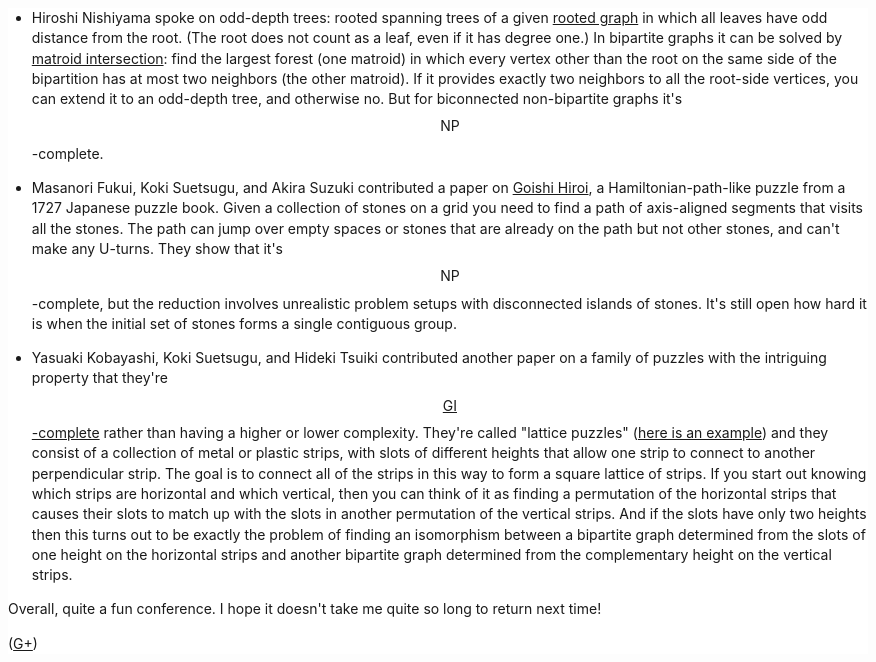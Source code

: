 * Hiroshi Nishiyama spoke on odd-depth trees: rooted spanning trees of a given [rooted graph](https://en.wikipedia.org/wiki/Rooted_graph) in which all leaves have odd distance from the root. (The root does not count as a leaf, even if it has degree one.) In bipartite graphs it can be solved by [matroid intersection](https://en.wikipedia.org/wiki/Matroid_intersection): find the largest forest (one matroid) in which every vertex other than the root on the same side of the bipartition has at most two neighbors (the other matroid). If it provides exactly two neighbors to all the root-side vertices, you can extend it to an odd-depth tree, and otherwise no. But for biconnected non-bipartite graphs it's $$\mathsf{NP}$$-complete.

* Masanori Fukui, Koki Suetsugu, and Akira Suzuki contributed a paper on [Goishi Hiroi](https://en.wikipedia.org/wiki/Goishi_Hiroi), a Hamiltonian-path-like puzzle from a 1727 Japanese puzzle book. Given a collection of stones on a grid you need to find a path of axis-aligned segments that visits all the stones. The path can jump over empty spaces or stones that are already on the path but not other stones, and can't make any U-turns. They show that it's $$\mathsf{NP}$$-complete, but the reduction involves unrealistic problem setups with disconnected islands of stones. It's still open how hard it is when the initial set of stones forms a single contiguous group.

* Yasuaki Kobayashi, Koki Suetsugu, and Hideki Tsuiki contributed another paper on a family of puzzles with the intriguing property that they're [$$\mathsf{GI}$$-complete](https://en.wikipedia.org/wiki/Graph_isomorphism_problem) rather than having a higher or lower complexity. They're called "lattice puzzles" ([here is an example](https://cults3d.com/en/game/lattice-puzzle)) and they consist of a collection of metal or plastic strips, with slots of different heights that allow one strip to connect to another perpendicular strip. The goal is to connect all of the strips in this way to form a square lattice of strips. If you start out knowing which strips are horizontal and which vertical, then you can think of it as finding a permutation of the horizontal strips that causes their slots to match up with the slots in another permutation of the vertical strips. And if the slots have only two heights then this turns out to be exactly the problem of finding an isomorphism between a bipartite graph determined from the slots of one height on the horizontal strips and another bipartite graph determined from the complementary height on the vertical strips.

Overall, quite a fun conference. I hope it doesn't take me quite so long to return next time!

([G+](https://plus.google.com/100003628603413742554/posts/D1djb5YkmFv))